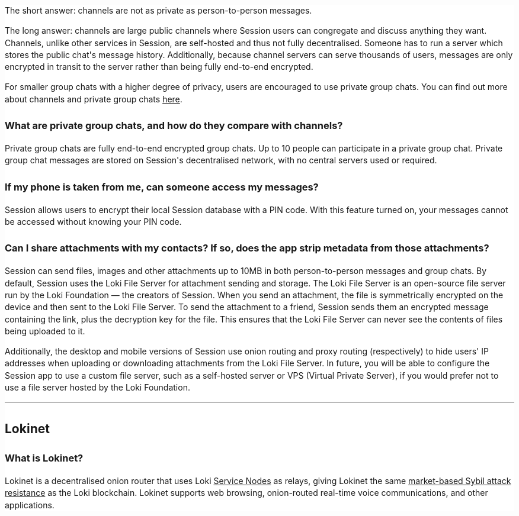 The short answer: channels are not as private as person-to-person messages.

The long answer: channels are large public channels where Session users can congregate and discuss anything they want. Channels, unlike other services in Session, are self-hosted and thus not fully decentralised. Someone has to run a server which stores the public chat's message history. Additionally, because channel servers can serve thousands of users, messages are only encrypted in transit to the server rather than being fully end-to-end encrypted.

For smaller group chats with a higher degree of privacy, users are encouraged to use private group chats. You can find out more about channels and private group chats [here](https://loki.network/tag/group-messaging/).

### What are private group chats, and how do they compare with channels?

Private group chats are fully end-to-end encrypted group chats. Up to 10 people can participate in a private group chat. Private group chat messages are stored on Session's decentralised network, with no central servers used or required.

### If my phone is taken from me, can someone access my messages?

Session allows users to encrypt their local Session database with a PIN code. With this feature turned on, your messages cannot be accessed without knowing your PIN code.

### Can I share attachments with my contacts? If so, does the app strip metadata from those attachments?

Session can send files, images and other attachments up to 10MB in both person-to-person messages and group chats. By default, Session uses the Loki File Server for attachment sending and storage. The Loki File Server is an open-source file server run by the Loki Foundation — the creators of Session. When you send an attachment, the file is symmetrically encrypted on the device and then sent to the Loki File Server. To send the attachment to a friend, Session sends them an encrypted message containing the link, plus the decryption key for the file. This ensures that the Loki File Server can never see the contents of files being uploaded to it. 

Additionally, the desktop and mobile versions of Session use onion routing and proxy routing (respectively) to hide users' IP addresses when uploading or downloading attachments from the Loki File Server. In future, you will be able to configure the Session app to use a custom file server, such as a self-hosted server or VPS (Virtual Private Server), if you would prefer not to use a file server hosted by the Loki Foundation.

---

Lokinet
---

### What is Lokinet?

Lokinet is a decentralised onion router that uses Loki [Service Nodes](../ServiceNodes/SNOverview) as relays, giving Lokinet the same [market-based Sybil attack resistance](../Advanced/SybilResistance) as the Loki blockchain. Lokinet supports web browsing, onion-routed real-time voice communications, and other applications.

